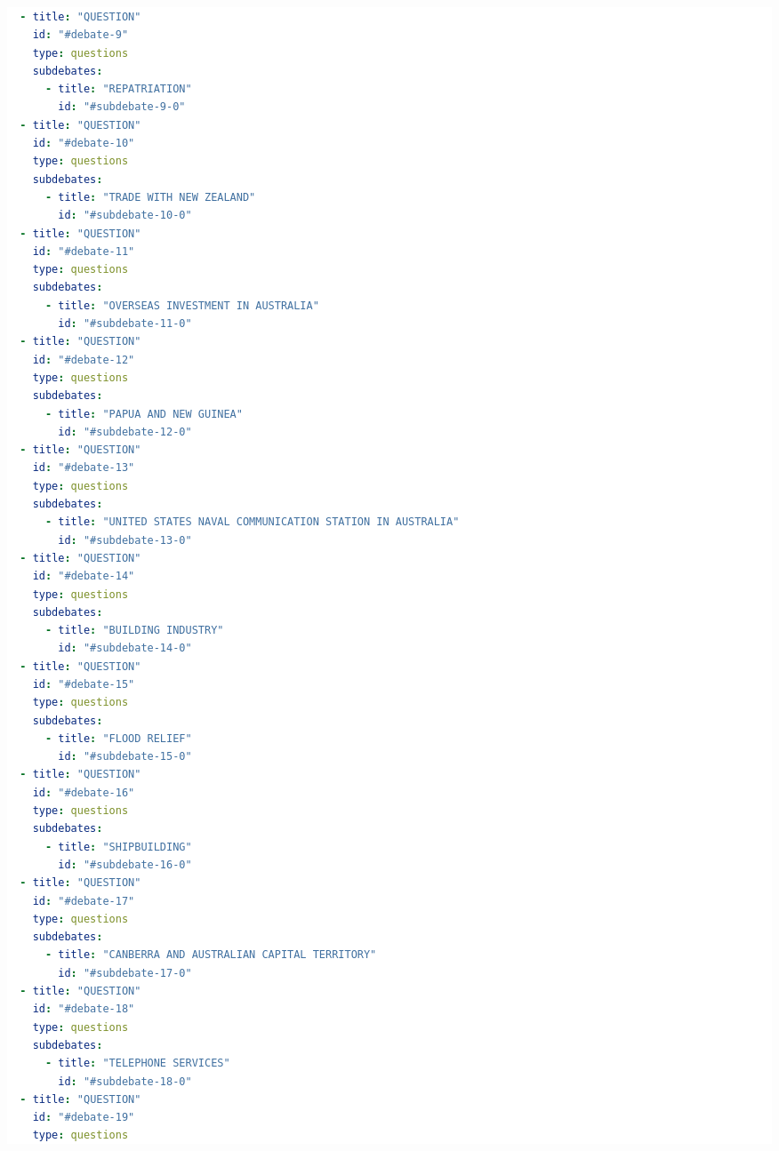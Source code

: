 ```yaml
  - title: "QUESTION"
    id: "#debate-9"
    type: questions
    subdebates:
      - title: "REPATRIATION"
        id: "#subdebate-9-0"
  - title: "QUESTION"
    id: "#debate-10"
    type: questions
    subdebates:
      - title: "TRADE WITH NEW ZEALAND"
        id: "#subdebate-10-0"
  - title: "QUESTION"
    id: "#debate-11"
    type: questions
    subdebates:
      - title: "OVERSEAS INVESTMENT IN AUSTRALIA"
        id: "#subdebate-11-0"
  - title: "QUESTION"
    id: "#debate-12"
    type: questions
    subdebates:
      - title: "PAPUA AND NEW GUINEA"
        id: "#subdebate-12-0"
  - title: "QUESTION"
    id: "#debate-13"
    type: questions
    subdebates:
      - title: "UNITED STATES NAVAL COMMUNICATION STATION IN AUSTRALIA"
        id: "#subdebate-13-0"
  - title: "QUESTION"
    id: "#debate-14"
    type: questions
    subdebates:
      - title: "BUILDING INDUSTRY"
        id: "#subdebate-14-0"
  - title: "QUESTION"
    id: "#debate-15"
    type: questions
    subdebates:
      - title: "FLOOD RELIEF"
        id: "#subdebate-15-0"
  - title: "QUESTION"
    id: "#debate-16"
    type: questions
    subdebates:
      - title: "SHIPBUILDING"
        id: "#subdebate-16-0"
  - title: "QUESTION"
    id: "#debate-17"
    type: questions
    subdebates:
      - title: "CANBERRA AND AUSTRALIAN CAPITAL TERRITORY"
        id: "#subdebate-17-0"
  - title: "QUESTION"
    id: "#debate-18"
    type: questions
    subdebates:
      - title: "TELEPHONE SERVICES"
        id: "#subdebate-18-0"
  - title: "QUESTION"
    id: "#debate-19"
    type: questions
```